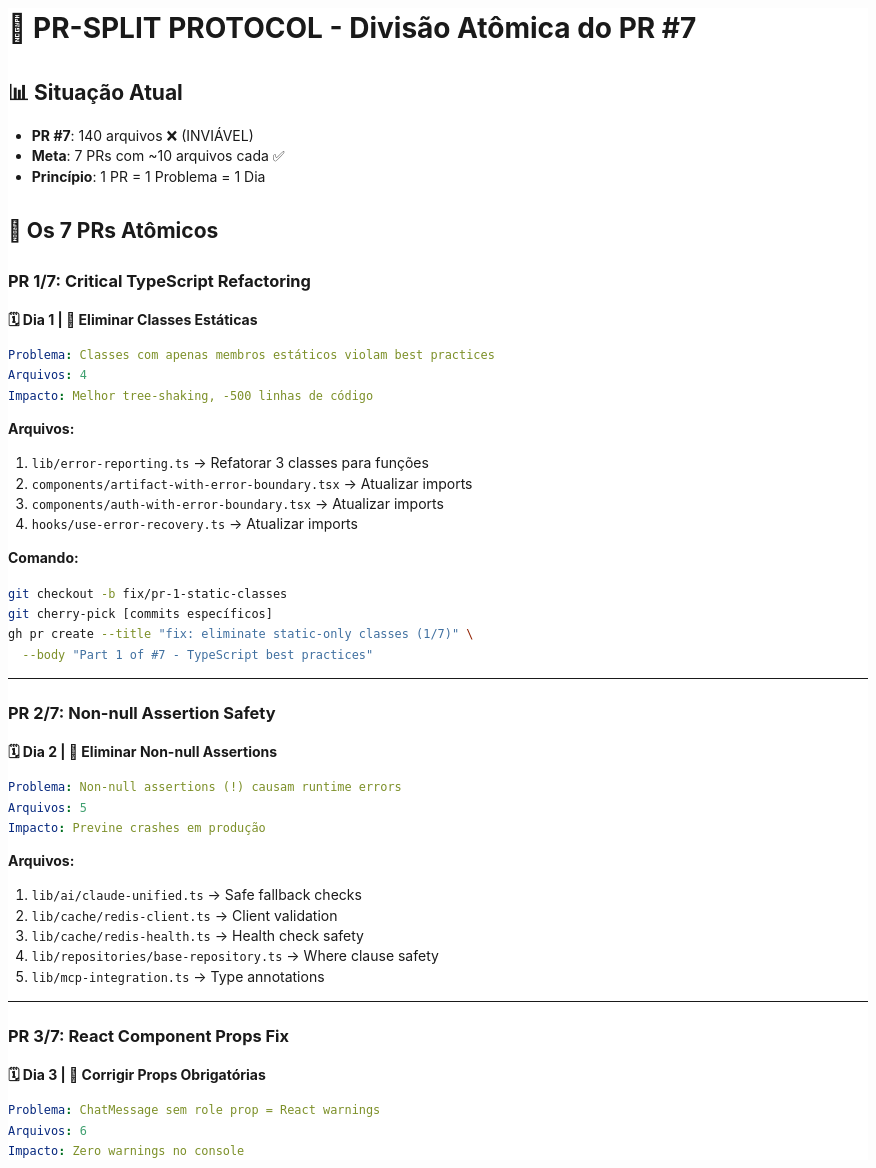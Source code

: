 # 🚀 PR-SPLIT PROTOCOL - Divisão Atômica do PR #7

## 📊 Situação Atual
- **PR #7**: 140 arquivos ❌ (INVIÁVEL)
- **Meta**: 7 PRs com ~10 arquivos cada ✅
- **Princípio**: 1 PR = 1 Problema = 1 Dia

## 🎯 Os 7 PRs Atômicos

### PR 1/7: Critical TypeScript Refactoring
**🗓️ Dia 1 | 🎯 Eliminar Classes Estáticas**
```yaml
Problema: Classes com apenas membros estáticos violam best practices
Arquivos: 4
Impacto: Melhor tree-shaking, -500 linhas de código
```

**Arquivos:**
1. `lib/error-reporting.ts` → Refatorar 3 classes para funções
2. `components/artifact-with-error-boundary.tsx` → Atualizar imports
3. `components/auth-with-error-boundary.tsx` → Atualizar imports
4. `hooks/use-error-recovery.ts` → Atualizar imports

**Comando:**
```bash
git checkout -b fix/pr-1-static-classes
git cherry-pick [commits específicos]
gh pr create --title "fix: eliminate static-only classes (1/7)" \
  --body "Part 1 of #7 - TypeScript best practices"
```

---

### PR 2/7: Non-null Assertion Safety
**🗓️ Dia 2 | 🎯 Eliminar Non-null Assertions**
```yaml
Problema: Non-null assertions (!) causam runtime errors
Arquivos: 5
Impacto: Previne crashes em produção
```

**Arquivos:**
1. `lib/ai/claude-unified.ts` → Safe fallback checks
2. `lib/cache/redis-client.ts` → Client validation
3. `lib/cache/redis-health.ts` → Health check safety
4. `lib/repositories/base-repository.ts` → Where clause safety
5. `lib/mcp-integration.ts` → Type annotations

---

### PR 3/7: React Component Props Fix
**🗓️ Dia 3 | 🎯 Corrigir Props Obrigatórias**
```yaml
Problema: ChatMessage sem role prop = React warnings
Arquivos: 6
Impacto: Zero warnings no console
```
